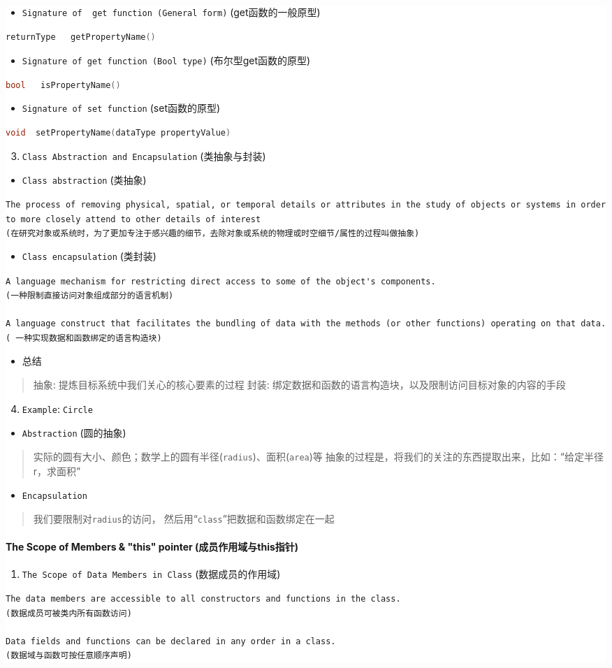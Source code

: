 - `Signature of  get function (General form)` (get函数的一般原型)

```cpp
returnType   getPropertyName()
```

- `Signature of get function (Bool type)` (布尔型get函数的原型)

```cpp
bool   isPropertyName()
```

- `Signature of set function` (set函数的原型)

```cpp
void  setPropertyName(dataType propertyValue)
```


3. `Class Abstraction and Encapsulation` (类抽象与封装)

- `Class abstraction` (类抽象)

```
The process of removing physical, spatial, or temporal details or attributes in the study of objects or systems in order to more closely attend to other details of interest 
(在研究对象或系统时，为了更加专注于感兴趣的细节，去除对象或系统的物理或时空细节/属性的过程叫做抽象)
```

- `Class encapsulation` (类封装)

```
A language mechanism for restricting direct access to some of the object's components.
(一种限制直接访问对象组成部分的语言机制)

A language construct that facilitates the bundling of data with the methods (or other functions) operating on that data.
( 一种实现数据和函数绑定的语言构造块)
```

- 总结

>抽象: 提炼目标系统中我们关心的核心要素的过程
>封装: 绑定数据和函数的语言构造块，以及限制访问目标对象的内容的手段

4. `Example`: `Circle`

- `Abstraction` (圆的抽象)

>实际的圆有大小、颜色；数学上的圆有半径(`radius`)、面积(`area`)等
>抽象的过程是，将我们的关注的东西提取出来，比如：“给定半径r，求面积”

- `Encapsulation` 

>我们要限制对`radius`的访问， 然后用“`class`”把数据和函数绑定在一起

#### The Scope of Members & "this" pointer (成员作用域与this指针)

1. `The Scope of Data Members in Class` (数据成员的作用域)

```
The data members are accessible to all constructors and functions in the class. 
(数据成员可被类内所有函数访问)

Data fields and functions can be declared in any order in a class. 
(数据域与函数可按任意顺序声明)
```
